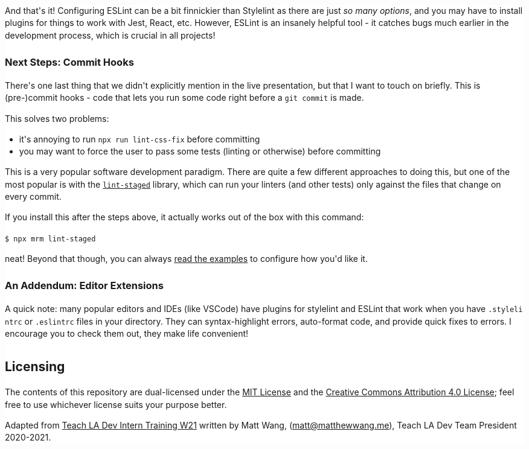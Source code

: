 ```yaml

```

And that's it! Configuring ESLint can be a bit finnickier than Stylelint as there are just *so many options*, and you may have to install plugins for things to work with Jest, React, etc. However, ESLint is an insanely helpful tool - it catches bugs much earlier in the development process, which is crucial in all projects!

### Next Steps: Commit Hooks

There's one last thing that we didn't explicitly mention in the live presentation, but that I want to touch on briefly. This is (pre-)commit hooks - code that lets you run some code right before a `git commit` is made.

This solves two problems:

* it's annoying to run `npx run lint-css-fix` before committing
* you may want to force the user to pass some tests (linting or otherwise) before committing

This is a very popular software development paradigm. There are quite a few different approaches to doing this, but one of the most popular is with the [`lint-staged`](https://github.com/okonet/lint-staged) library, which can run your linters (and other tests) only against the files that change on every commit.

If you install this after the steps above, it actually works out of the box with this command:

```sh
$ npx mrm lint-staged
```

neat! Beyond that though, you can always [read the examples](https://github.com/okonet/lint-staged#examples) to configure how you'd like it.

### An Addendum: Editor Extensions

A quick note: many popular editors and IDEs (like VSCode) have plugins for stylelint and ESLint that work when you have `.stylelintrc` or `.eslintrc` files in your directory. They can syntax-highlight errors, auto-format code, and provide quick fixes to errors. I encourage you to check them out, they make life convenient!

## Licensing

The contents of this repository are dual-licensed under the [MIT License](https://github.com/uclaacm/tla-dev-intern-training-w24/blob/main/LICENSE) and the [Creative Commons Attribution 4.0 License](https://creativecommons.org/licenses/by/4.0/); feel free to use whichever license suits your purpose better.

Adapted from [Teach LA Dev Intern Training W21](https://github.com/uclaacm/tla-dev-intern-training-w21) written by Matt Wang, (matt@matthewwang.me), Teach LA Dev Team President 2020-2021.
